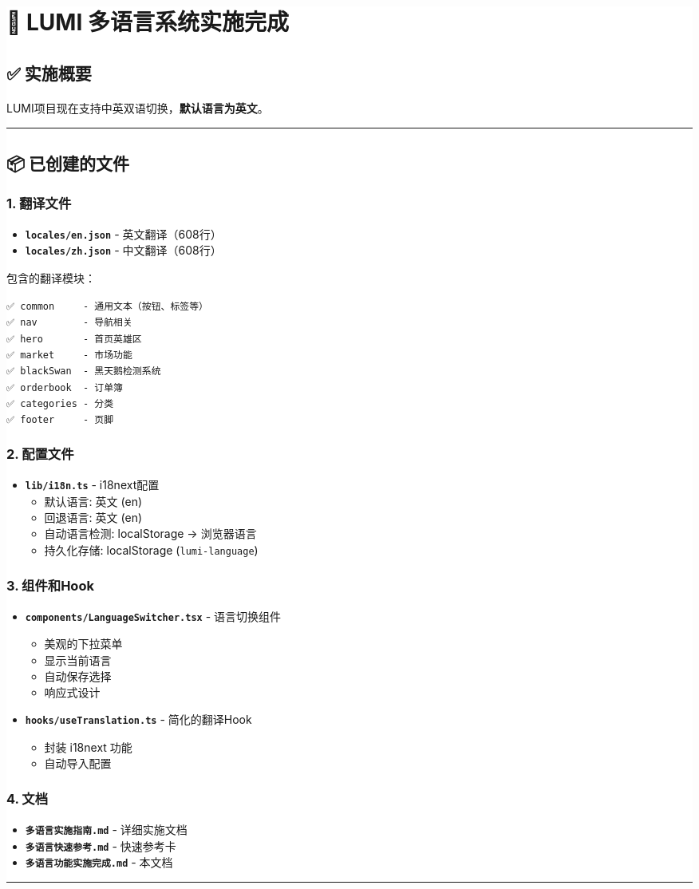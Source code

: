 # 🎉 LUMI 多语言系统实施完成

## ✅ 实施概要

LUMI项目现在支持中英双语切换，**默认语言为英文**。

---

## 📦 已创建的文件

### 1. 翻译文件
- **`locales/en.json`** - 英文翻译（608行）
- **`locales/zh.json`** - 中文翻译（608行）

包含的翻译模块：
```
✅ common     - 通用文本（按钮、标签等）
✅ nav        - 导航相关
✅ hero       - 首页英雄区
✅ market     - 市场功能
✅ blackSwan  - 黑天鹅检测系统
✅ orderbook  - 订单簿
✅ categories - 分类
✅ footer     - 页脚
```

### 2. 配置文件
- **`lib/i18n.ts`** - i18next配置
  - 默认语言: 英文 (en)
  - 回退语言: 英文 (en)
  - 自动语言检测: localStorage → 浏览器语言
  - 持久化存储: localStorage (`lumi-language`)

### 3. 组件和Hook
- **`components/LanguageSwitcher.tsx`** - 语言切换组件
  - 美观的下拉菜单
  - 显示当前语言
  - 自动保存选择
  - 响应式设计

- **`hooks/useTranslation.ts`** - 简化的翻译Hook
  - 封装 i18next 功能
  - 自动导入配置

### 4. 文档
- **`多语言实施指南.md`** - 详细实施文档
- **`多语言快速参考.md`** - 快速参考卡
- **`多语言功能实施完成.md`** - 本文档

---

